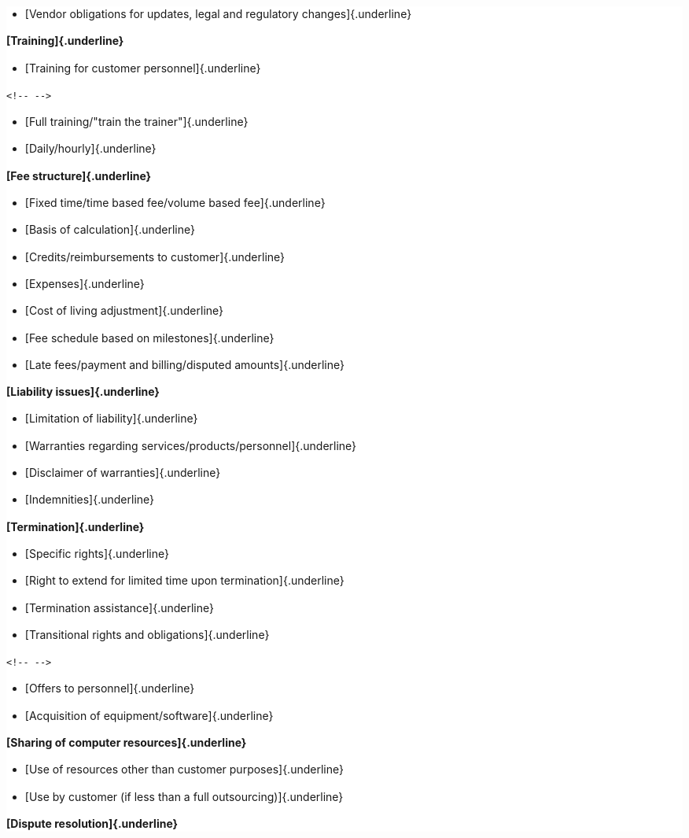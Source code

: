 -   [Vendor obligations for updates, legal and regulatory
    changes]{.underline}

**[Training]{.underline}**

-   [Training for customer personnel]{.underline}

```{=html}
<!-- -->
```
-   [Full training/\"train the trainer\"]{.underline}

-   [Daily/hourly]{.underline}

**[Fee structure]{.underline}**

-   [Fixed time/time based fee/volume based fee]{.underline}

-   [Basis of calculation]{.underline}

-   [Credits/reimbursements to customer]{.underline}

-   [Expenses]{.underline}

-   [Cost of living adjustment]{.underline}

-   [Fee schedule based on milestones]{.underline}

-   [Late fees/payment and billing/disputed amounts]{.underline}

**[Liability issues]{.underline}**

-   [Limitation of liability]{.underline}

-   [Warranties regarding services/products/personnel]{.underline}

-   [Disclaimer of warranties]{.underline}

-   [Indemnities]{.underline}

**[Termination]{.underline}**

-   [Specific rights]{.underline}

-   [Right to extend for limited time upon termination]{.underline}

-   [Termination assistance]{.underline}

-   [Transitional rights and obligations]{.underline}

```{=html}
<!-- -->
```
-   [Offers to personnel]{.underline}

-   [Acquisition of equipment/software]{.underline}

**[Sharing of computer resources]{.underline}**

-   [Use of resources other than customer purposes]{.underline}

-   [Use by customer (if less than a full outsourcing)]{.underline}

**[Dispute resolution]{.underline}**
